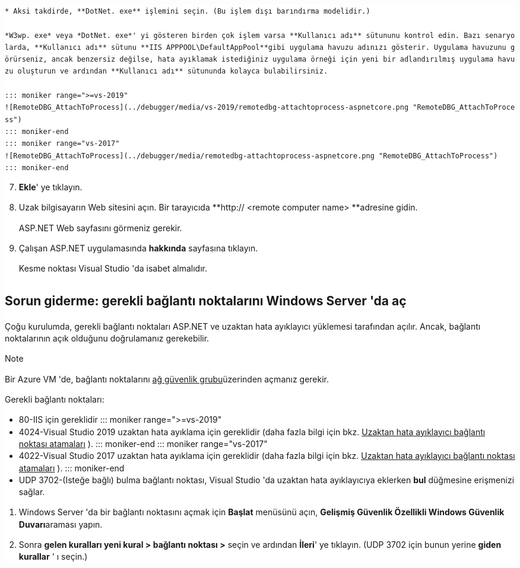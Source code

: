     * Aksi takdirde, **DotNet. exe** işlemini seçin. (Bu işlem dışı barındırma modelidir.)

    *W3wp. exe* veya *DotNet. exe*' yi gösteren birden çok işlem varsa **Kullanıcı adı** sütununu kontrol edin. Bazı senaryolarda, **Kullanıcı adı** sütunu **IIS APPPOOL\DefaultAppPool**gibi uygulama havuzu adınızı gösterir. Uygulama havuzunu görürseniz, ancak benzersiz değilse, hata ayıklamak istediğiniz uygulama örneği için yeni bir adlandırılmış uygulama havuzu oluşturun ve ardından **Kullanıcı adı** sütununda kolayca bulabilirsiniz.

    ::: moniker range=">=vs-2019"
    ![RemoteDBG_AttachToProcess](../debugger/media/vs-2019/remotedbg-attachtoprocess-aspnetcore.png "RemoteDBG_AttachToProcess")
    ::: moniker-end
    ::: moniker range="vs-2017"
    ![RemoteDBG_AttachToProcess](../debugger/media/remotedbg-attachtoprocess-aspnetcore.png "RemoteDBG_AttachToProcess")
    ::: moniker-end

7. **Ekle**' ye tıklayın.

8. Uzak bilgisayarın Web sitesini açın. Bir tarayıcıda **http:// \<remote computer name> **adresine gidin.

    ASP.NET Web sayfasını görmeniz gerekir.

9. Çalışan ASP.NET uygulamasında **hakkında** sayfasına tıklayın.

    Kesme noktası Visual Studio 'da isabet almalıdır.

## <a name="troubleshooting-open-required-ports-on-windows-server"></a><a name="bkmk_openports"></a>Sorun giderme: gerekli bağlantı noktalarını Windows Server 'da aç

Çoğu kurulumda, gerekli bağlantı noktaları ASP.NET ve uzaktan hata ayıklayıcı yüklemesi tarafından açılır. Ancak, bağlantı noktalarının açık olduğunu doğrulamanız gerekebilir.

> [!NOTE]
> Bir Azure VM 'de, bağlantı noktalarını [ağ güvenlik grubu](/azure/virtual-machines/windows/nsg-quickstart-portal)üzerinden açmanız gerekir.

Gerekli bağlantı noktaları:

* 80-IIS için gereklidir
::: moniker range=">=vs-2019"
* 4024-Visual Studio 2019 uzaktan hata ayıklama için gereklidir (daha fazla bilgi için bkz. [Uzaktan hata ayıklayıcı bağlantı noktası atamaları](../debugger/remote-debugger-port-assignments.md) ).
::: moniker-end
::: moniker range="vs-2017"
* 4022-Visual Studio 2017 uzaktan hata ayıklama için gereklidir (daha fazla bilgi için bkz. [Uzaktan hata ayıklayıcı bağlantı noktası atamaları](../debugger/remote-debugger-port-assignments.md) ).
::: moniker-end
* UDP 3702-(Isteğe bağlı) bulma bağlantı noktası, Visual Studio 'da uzaktan hata ayıklayıcıya eklerken **bul** düğmesine erişmenizi sağlar.

1. Windows Server 'da bir bağlantı noktasını açmak için **Başlat** menüsünü açın, **Gelişmiş Güvenlik Özellikli Windows Güvenlik Duvarı**araması yapın.

2. Sonra **gelen kuralları yeni kural > bağlantı noktası >** seçin ve ardından **İleri**' ye tıklayın. (UDP 3702 için bunun yerine **giden kurallar** ' ı seçin.)
